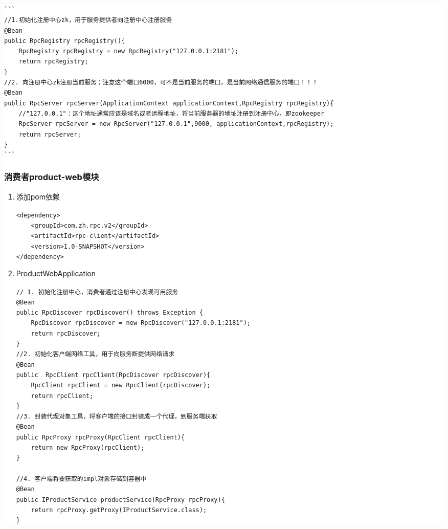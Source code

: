     ```
    //1.初始化注册中心zk，用于服务提供者向注册中心注册服务
    @Bean
    public RpcRegistry rpcRegistry(){
        RpcRegistry rpcRegistry = new RpcRegistry("127.0.0.1:2181");
        return rpcRegistry;
    }
    //2. 向注册中心zk注册当前服务；注意这个端口6000，可不是当前服务的端口，是当前网络通信服务的端口！！！
    @Bean
    public RpcServer rpcServer(ApplicationContext applicationContext,RpcRegistry rpcRegistry){
        //"127.0.0.1"：这个地址通常应该是域名或者远程地址，将当前服务器的地址注册到注册中心，即zookeeper
        RpcServer rpcServer = new RpcServer("127.0.0.1",9000, applicationContext,rpcRegistry);
        return rpcServer;
    }
    ```

### 消费者product-web模块
1. 添加pom依赖
    
    ```
    <dependency>
        <groupId>com.zh.rpc.v2</groupId>
        <artifactId>rpc-client</artifactId>
        <version>1.0-SNAPSHOT</version>
    </dependency>
    ```
2. ProductWebApplication
    
    ```
    // 1. 初始化注册中心，消费者通过注册中心发现可用服务
    @Bean
    public RpcDiscover rpcDiscover() throws Exception {
        RpcDiscover rpcDiscover = new RpcDiscover("127.0.0.1:2181");
        return rpcDiscover;
    }
    //2. 初始化客户端网络工具，用于向服务断提供网络请求
    @Bean
    public  RpcClient rpcClient(RpcDiscover rpcDiscover){
        RpcClient rpcClient = new RpcClient(rpcDiscover);
        return rpcClient;
    }
    //3. 封装代理对象工具，将客户端的接口封装成一个代理，到服务端获取
    @Bean
    public RpcProxy rpcProxy(RpcClient rpcClient){
        return new RpcProxy(rpcClient);
    }
    
    //4. 客户端将要获取的impl对象存储到容器中
    @Bean
    public IProductService productService(RpcProxy rpcProxy){
        return rpcProxy.getProxy(IProductService.class);
    }
